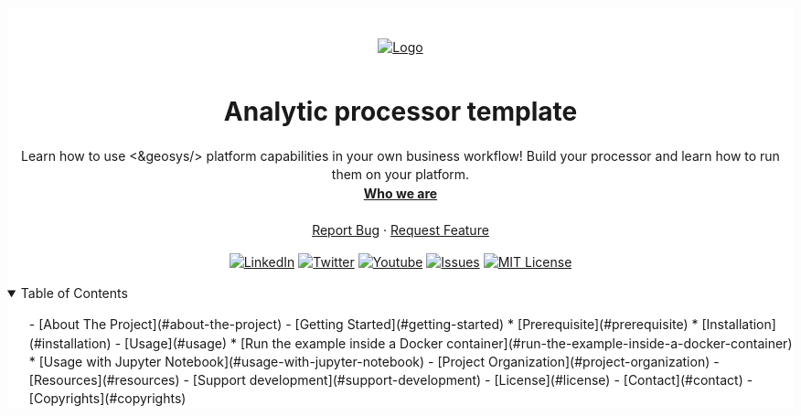 <div id="top"></div>





<br />
<p align="center">
  <a href="https://github.com/GEOSYS">
    <img src="https://earthdailyagro.com/wp-content/uploads/2022/01/Logo.svg" alt="Logo" width="400" height="200">
  </a>

  <h1 align="center"> Analytic processor template</h1>

  <p align="center">
    Learn how to use &lt&geosys/&gt platform capabilities in your own business workflow! Build your processor and learn how to run them on your platform.
    <br />
    <a href="https://earthdailyagro.com/"><strong>Who we are</strong></a>
    <br />
    <br />
    <a href="https://github.com/GEOSYS/GeosysPy/issues">Report Bug</a>
    ·
    <a href="https://github.com/GEOSYS/GeosysPy/issues">Request Feature</a>
  </p>
</p>

<div align="center">
</div>

<div align="center">

[![LinkedIn][linkedin-shield]][linkedin-url]
[![Twitter][twitter-shield]][twitter-url]
[![Youtube][youtube-shield]][youtube-url]
[![Issues][issues-shield]][issues-url]
[![MIT License][license-shield]][license-url]

</div>


<details open>
  <summary>Table of Contents</summary>
  <ol>
- [About The Project](#about-the-project)
- [Getting Started](#getting-started)
  * [Prerequisite](#prerequisite)
  * [Installation](#installation)
- [Usage](#usage)
  * [Run the example inside a Docker container](#run-the-example-inside-a-docker-container)
  * [Usage with Jupyter Notebook](#usage-with-jupyter-notebook)
- [Project Organization](#project-organization)
- [Resources](#resources)
- [Support development](#support-development)
- [License](#license)
- [Contact](#contact)
- [Copyrights](#copyrights)
  </ol>
</details>


[contributors-shield]: https://img.shields.io/github/contributors/github_username/repo.svg?style=social
[NETcore-shield]: https://img.shields.io/badge/.NET%20Core-6.0-green
[NETcore-url]: https://github.com/dotnet/core
[contributors-url]: https://github.com/github_username/repo/graphs/contributors
[forks-shield]: https://img.shields.io/github/forks/github_username/repo.svg?style=plastic&logo=appveyor
[forks-url]: https://github.com/github_username/repo/network/members
[stars-shield]: https://img.shields.io/github/stars/analytic-processor-template/repo.svg?style=plastic&logo=appveyor
[stars-url]: https://github.com/github_username/repo/stargazers
[issues-shield]: https://img.shields.io/github/issues/GEOSYS/analytic-processor-template/repo.svg?style=social
[issues-url]: https://github.com/GEOSYS/analytic-processor-template/issues
[license-shield]: https://img.shields.io/badge/License-MIT-yellow.svg
[license-url]: https://opensource.org/licenses/MIT
[linkedin-shield]: https://img.shields.io/badge/-LinkedIn-black.svg?style=social&logo=linkedin
[linkedin-url]: https://www.linkedin.com/company/earthdailyagro/mycompany/
[twitter-shield]: https://img.shields.io/twitter/follow/EarthDailyAgro?style=social
[twitter-url]: https://img.shields.io/twitter/follow/EarthDailyAgro?style=social
[youtube-shield]: https://img.shields.io/youtube/channel/views/UCy4X-hM2xRK3oyC_xYKSG_g?style=social
[youtube-url]: https://img.shields.io/youtube/channel/views/UCy4X-hM2xRK3oyC_xYKSG_g?style=social
[language-python-shiedl]: https://img.shields.io/badge/python-3.9-green?logo=python
[language-python-url]: https://pypi.org/ 
[GitStars-shield]: https://img.shields.io/github/stars/GEOSYS?style=social
[GitStars-url]: https://img.shields.io/github/stars/GEOSYS?style=social
[CITest-shield]: https://img.shields.io/github/workflow/status/GEOSYS/analytic-processor-template/Continous%20Integration
[CITest-url]: https://img.shields.io/github/workflow/status/GEOSYS/analytic-processor-template/Continous%20Integration